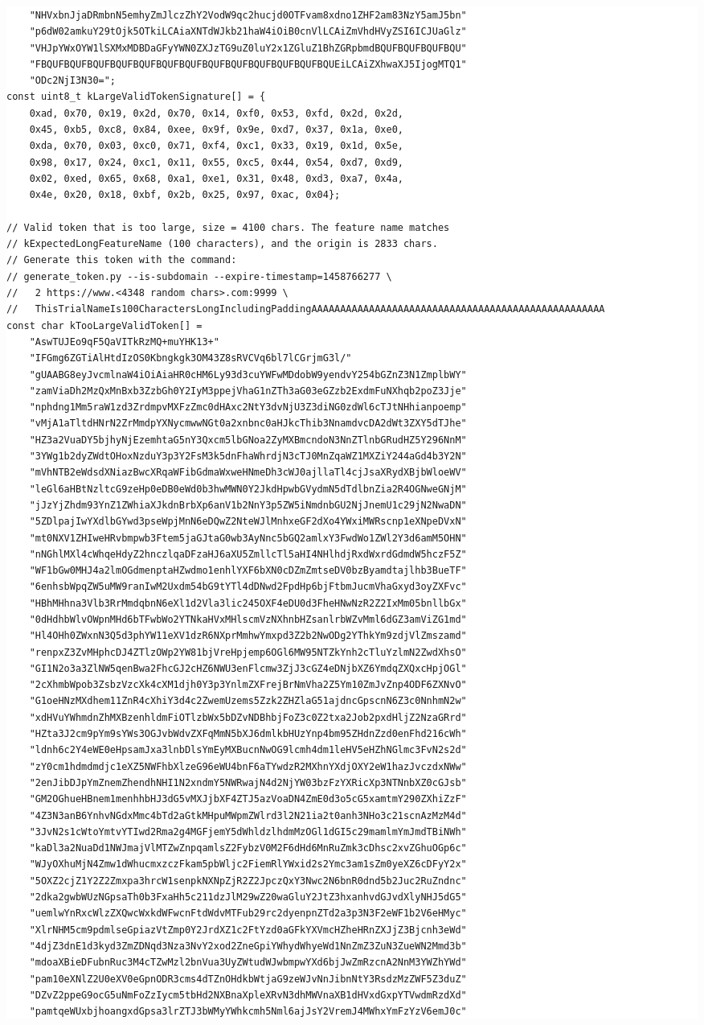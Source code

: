 ```
    "NHVxbnJjaDRmbnN5emhyZmJlczZhY2VodW9qc2hucjd0OTFvam8xdno1ZHF2am83NzY5amJ5bn"
    "p6dW02amkuY29tOjk5OTkiLCAiaXNTdWJkb21haW4iOiB0cnVlLCAiZmVhdHVyZSI6ICJUaGlz"
    "VHJpYWxOYW1lSXMxMDBDaGFyYWN0ZXJzTG9uZ0luY2x1ZGluZ1BhZGRpbmdBQUFBQUFBQUFBQU"
    "FBQUFBQUFBQUFBQUFBQUFBQUFBQUFBQUFBQUFBQUFBQUFBQUFBQUEiLCAiZXhwaXJ5IjogMTQ1"
    "ODc2NjI3N30=";
const uint8_t kLargeValidTokenSignature[] = {
    0xad, 0x70, 0x19, 0x2d, 0x70, 0x14, 0xf0, 0x53, 0xfd, 0x2d, 0x2d,
    0x45, 0xb5, 0xc8, 0x84, 0xee, 0x9f, 0x9e, 0xd7, 0x37, 0x1a, 0xe0,
    0xda, 0x70, 0x03, 0xc0, 0x71, 0xf4, 0xc1, 0x33, 0x19, 0x1d, 0x5e,
    0x98, 0x17, 0x24, 0xc1, 0x11, 0x55, 0xc5, 0x44, 0x54, 0xd7, 0xd9,
    0x02, 0xed, 0x65, 0x68, 0xa1, 0xe1, 0x31, 0x48, 0xd3, 0xa7, 0x4a,
    0x4e, 0x20, 0x18, 0xbf, 0x2b, 0x25, 0x97, 0xac, 0x04};

// Valid token that is too large, size = 4100 chars. The feature name matches
// kExpectedLongFeatureName (100 characters), and the origin is 2833 chars.
// Generate this token with the command:
// generate_token.py --is-subdomain --expire-timestamp=1458766277 \
//   2 https://www.<4348 random chars>.com:9999 \
//   ThisTrialNameIs100CharactersLongIncludingPaddingAAAAAAAAAAAAAAAAAAAAAAAAAAAAAAAAAAAAAAAAAAAAAAAAAAA
const char kTooLargeValidToken[] =
    "AswTUJEo9qF5QaVITkRzMQ+muYHK13+"
    "IFGmg6ZGTiAlHtdIzOS0Kbngkgk3OM43Z8sRVCVq6bl7lCGrjmG3l/"
    "gUAABG8eyJvcmlnaW4iOiAiaHR0cHM6Ly93d3cuYWFwMDdobW9yendvY254bGZnZ3N1ZmplbWY"
    "zamViaDh2MzQxMnBxb3ZzbGh0Y2IyM3ppejVhaG1nZTh3aG03eGZzb2ExdmFuNXhqb2poZ3Jje"
    "nphdng1Mm5raW1zd3ZrdmpvMXFzZmc0dHAxc2NtY3dvNjU3Z3diNG0zdWl6cTJtNHhianpoemp"
    "vMjA1aTltdHNrN2ZrMmdpYXNycmwwNGt0a2xnbnc0aHJkcThib3NnamdvcDA2dWt3ZXY5dTJhe"
    "HZ3a2VuaDY5bjhyNjEzemhtaG5nY3Qxcm5lbGNoa2ZyMXBmcndoN3NnZTlnbGRudHZ5Y296NnM"
    "3YWg1b2dyZWdtOHoxNzduY3p3Y2FsM3k5dnFhaWhrdjN3cTJ0MnZqaWZ1MXZiY244aGd4b3Y2N"
    "mVhNTB2eWdsdXNiazBwcXRqaWFibGdmaWxweHNmeDh3cWJ0ajllaTl4cjJsaXRydXBjbWloeWV"
    "leGl6aHBtNzltcG9zeHp0eDB0eWd0b3hwMWN0Y2JkdHpwbGVydmN5dTdlbnZia2R4OGNweGNjM"
    "jJzYjZhdm93YnZ1ZWhiaXJkdnBrbXp6anV1b2NnY3p5ZW5iNmdnbGU2NjJnemU1c29jN2NwaDN"
    "5ZDlpajIwYXdlbGYwd3pseWpjMnN6eDQwZ2NteWJlMnhxeGF2dXo4YWxiMWRscnp1eXNpeDVxN"
    "mt0NXV1ZHIweHRvbmpwb3Ftem5jaGJtaG0wb3AyNnc5bGQ2amlxY3FwdWo1ZWl2Y3d6amM5OHN"
    "nNGhlMXl4cWhqeHdyZ2hnczlqaDFzaHJ6aXU5ZmllcTl5aHI4NHlhdjRxdWxrdGdmdW5hczF5Z"
    "WF1bGw0MHJ4a2lmOGdmenptaHZwdmo1enhlYXF6bXN0cDZmZmtseDV0bzByamdtajlhb3BueTF"
    "6enhsbWpqZW5uMW9ranIwM2Uxdm54bG9tYTl4dDNwd2FpdHp6bjFtbmJucmVhaGxyd3oyZXFvc"
    "HBhMHhna3Vlb3RrMmdqbnN6eXl1d2Vla3lic245OXF4eDU0d3FheHNwNzR2Z2IxMm05bnllbGx"
    "0dHdhbWlvOWpnMHd6bTFwbWo2YTNkaHVxMHlscmVzNXhnbHZsanlrbWZvMml6dGZ3amViZG1md"
    "Hl4OHh0ZWxnN3Q5d3phYW11eXV1dzR6NXprMmhwYmxpd3Z2b2NwODg2YThkYm9zdjVlZmszamd"
    "renpxZ3ZvMHphcDJ4ZTlzOWp2YW81bjVreHpjemp6OGl6MW95NTZkYnh2cTluYzlmN2ZwdXhsO"
    "GI1N2o3a3ZlNW5qenBwa2FhcGJ2cHZ6NWU3enFlcmw3ZjJ3cGZ4eDNjbXZ6YmdqZXQxcHpjOGl"
    "2cXhmbWpob3ZsbzVzcXk4cXM1djh0Y3p3YnlmZXFrejBrNmVha2Z5Ym10ZmJvZnp4ODF6ZXNvO"
    "G1oeHNzMXdhem11ZnR4cXhiY3d4c2ZwemUzems5Zzk2ZHZlaG51ajdncGpscnN6Z3c0NnhmN2w"
    "xdHVuYWhmdnZhMXBzenhldmFiOTlzbWx5bDZvNDBhbjFoZ3c0Z2txa2Job2pxdHljZ2NzaGRrd"
    "HZta3J2cm9pYm9sYWs3OGJvbWdvZXFqMmN5bXJ6dmlkbHUzYnp4bm95ZHdnZzd0enFhd216cWh"
    "ldnh6c2Y4eWE0eHpsamJxa3lnbDlsYmEyMXBucnNwOG9lcmh4dm1leHV5eHZhNGlmc3FvN2s2d"
    "zY0cm1hdmdmdjc1eXZ5NWFhbXlzeG96eWU4bnF6aTYwdzR2MXhnYXdjOXY2eW1hazJvczdxNWw"
    "2enJibDJpYmZnemZhendhNHI1N2xndmY5NWRwajN4d2NjYW03bzFzYXRicXp3NTNnbXZ0cGJsb"
    "GM2OGhueHBnem1menhhbHJ3dG5vMXJjbXF4ZTJ5azVoaDN4ZmE0d3o5cG5xamtmY290ZXhiZzF"
    "4Z3N3anB6YnhvNGdxMmc4bTd2aGtkMHpuMWpmZWlrd3l2N21ia2t0anh3NHo3c21scnAzMzM4d"
    "3JvN2s1cWtoYmtvYTIwd2Rma2g4MGFjemY5dWhldzlhdmMzOGl1dGI5c29mamlmYmJmdTBiNWh"
    "kaDl3a2NuaDd1NWJmajVlMTZwZnpqamlsZ2FybzV0M2F6dHd6MnRuZmk3cDhsc2xvZGhuOGp6c"
    "WJyOXhuMjN4Zmw1dWhucmxzczFkam5pbWljc2FiemRlYWxid2s2Ymc3am1sZm0yeXZ6cDFyY2x"
    "5OXZ2cjZ1Y2Z2Zmxpa3hrcW1senpkNXNpZjR2Z2JpczQxY3Nwc2N6bnR0dnd5b2Juc2RuZndnc"
    "2dka2gwbWUzNGpsaTh0b3FxaHh5c211dzJlM29wZ20waGluY2JtZ3hxanhvdGJvdXlyNHJ5dG5"
    "uemlwYnRxcWlzZXQwcWxkdWFwcnFtdWdvMTFub29rc2dyenpnZTd2a3p3N3F2eWF1b2V6eHMyc"
    "XlrNHM5cm9pdmlseGpiazVtZmp0Y2JrdXZ1c2FtYzd0aGFkYXVmcHZheHRnZXJjZ3Bjcnh3eWd"
    "4djZ3dnE1d3kyd3ZmZDNqd3Nza3NvY2xod2ZneGpiYWhydWhyeWd1NnZmZ3ZuN3ZueWN2Mmd3b"
    "mdoaXBieDFubnRuc3M4cTZwMzl2bnVua3UyZWtudWJwbmpwYXd6bjJwZmRzcnA2NnM3YWZhYWd"
    "pam10eXNlZ2U0eXV0eGpnODR3cms4dTZnOHdkbWtjaG9zeWJvNnJibnNtY3RsdzMzZWF5Z3duZ"
    "DZvZ2ppeG9ocG5uNmFoZzIycm5tbHd2NXBnaXpleXRvN3dhMWVnaXB1dHVxdGxpYTVwdmRzdXd"
    "pamtqeWUxbjhoangxdGpsa3lrZTJ3bWMyYWhkcmh5Nml6ajJsY2VremJ4MWhxYmFzYzV6emJ0c"
```